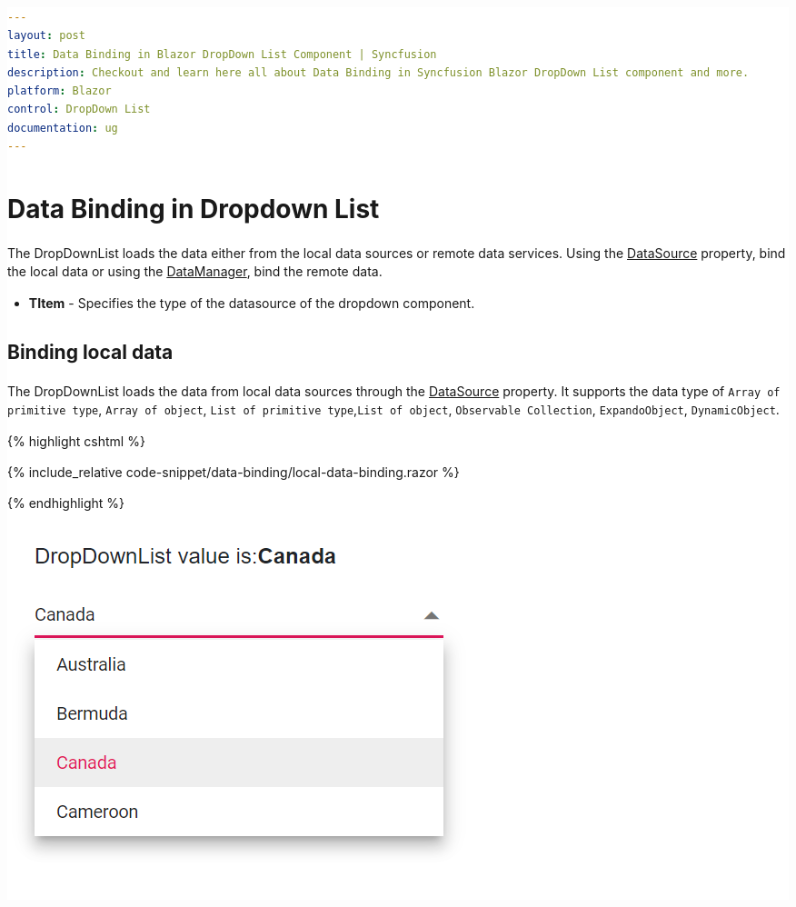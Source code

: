 ```yaml
---
layout: post
title: Data Binding in Blazor DropDown List Component | Syncfusion
description: Checkout and learn here all about Data Binding in Syncfusion Blazor DropDown List component and more.
platform: Blazor
control: DropDown List
documentation: ug
---
```


# Data Binding in Dropdown List

The DropDownList loads the data either from the local data sources or remote data services. Using the [DataSource](https://help.syncfusion.com/cr/blazor/Syncfusion.Blazor.DropDowns.SfDropDownBase-1.html#Syncfusion_Blazor_DropDowns_SfDropDownBase_1_DataSource) property,  bind the local data or using the [DataManager](https://help.syncfusion.com/cr/blazor/Syncfusion.Blazor.DataManager.html), bind the remote data.

* **TItem** - Specifies the type of the datasource of the dropdown component.

## Binding local data

The DropDownList loads the data from local data sources through the [DataSource](https://help.syncfusion.com/cr/blazor/Syncfusion.Blazor.DropDowns.SfDropDownBase-1.html#Syncfusion_Blazor_DropDowns_SfDropDownBase_1_DataSource) property. It supports the data type of `Array of primitive type`, `Array of object`, `List of primitive type`,`List of object`, `Observable Collection`, `ExpandoObject`, `DynamicObject`.

{% highlight cshtml %}

{% include_relative code-snippet/data-binding/local-data-binding.razor %}

{% endhighlight %}

![Blazor DropdownList with local data binding](./images/data-binding/blazor_dropdown_local-binding.png)
